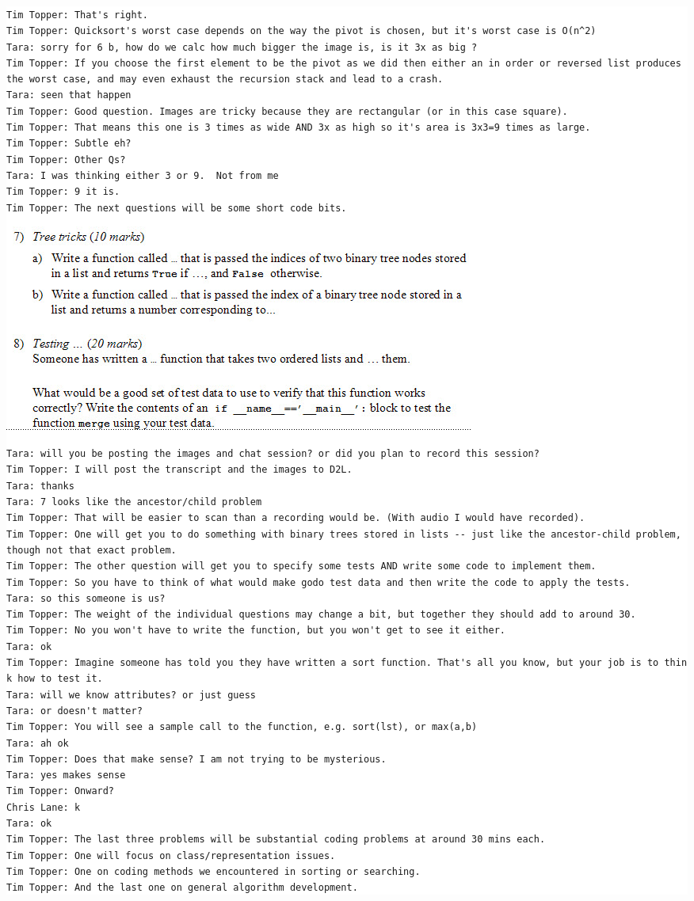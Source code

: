     Tim Topper: That's right.
    Tim Topper: Quicksort's worst case depends on the way the pivot is chosen, but it's worst case is O(n^2)
    Tara: sorry for 6 b, how do we calc how much bigger the image is, is it 3x as big ?
    Tim Topper: If you choose the first element to be the pivot as we did then either an in order or reversed list produces the worst case, and may even exhaust the recursion stack and lead to a crash.
    Tara: seen that happen
    Tim Topper: Good question. Images are tricky because they are rectangular (or in this case square).
    Tim Topper: That means this one is 3 times as wide AND 3x as high so it's area is 3x3=9 times as large.
    Tim Topper: Subtle eh?
    Tim Topper: Other Qs?
    Tara: I was thinking either 3 or 9.  Not from me
    Tim Topper: 9 it is.
    Tim Topper: The next questions will be some short code bits.

![](03_5_Small_code.jpg)

    Tara: will you be posting the images and chat session? or did you plan to record this session?
    Tim Topper: I will post the transcript and the images to D2L.
    Tara: thanks
    Tara: 7 looks like the ancestor/child problem
    Tim Topper: That will be easier to scan than a recording would be. (With audio I would have recorded).
    Tim Topper: One will get you to do something with binary trees stored in lists -- just like the ancestor-child problem, though not that exact problem.
    Tim Topper: The other question will get you to specify some tests AND write some code to implement them.
    Tim Topper: So you have to think of what would make godo test data and then write the code to apply the tests.
    Tara: so this someone is us?
    Tim Topper: The weight of the individual questions may change a bit, but together they should add to around 30.
    Tim Topper: No you won't have to write the function, but you won't get to see it either.
    Tara: ok
    Tim Topper: Imagine someone has told you they have written a sort function. That's all you know, but your job is to think how to test it.
    Tara: will we know attributes? or just guess
    Tara: or doesn't matter?
    Tim Topper: You will see a sample call to the function, e.g. sort(lst), or max(a,b)
    Tara: ah ok
    Tim Topper: Does that make sense? I am not trying to be mysterious.
    Tara: yes makes sense
    Tim Topper: Onward?
    Chris Lane: k
    Tara: ok
    Tim Topper: The last three problems will be substantial coding problems at around 30 mins each.
    Tim Topper: One will focus on class/representation issues.
    Tim Topper: One on coding methods we encountered in sorting or searching.
    Tim Topper: And the last one on general algorithm development.
